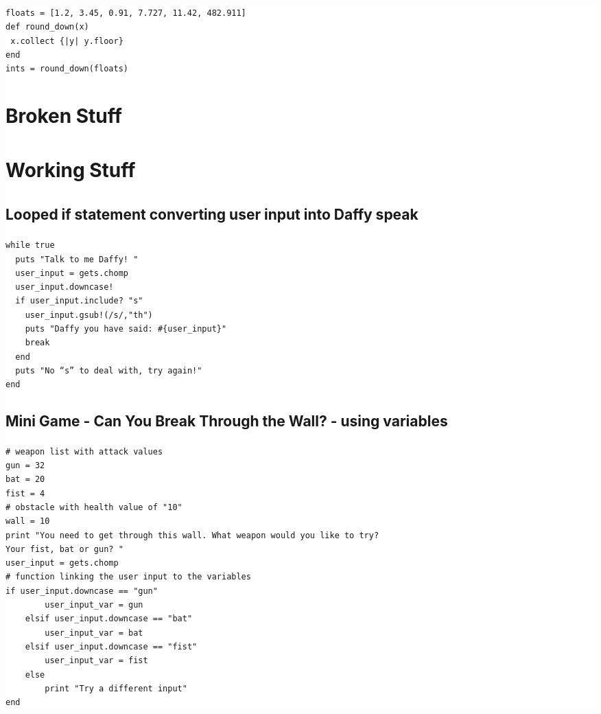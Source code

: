 ```
floats = [1.2, 3.45, 0.91, 7.727, 11.42, 482.911]
def round_down(x)
 x.collect {|y| y.floor}
end
ints = round_down(floats)
```





















# Broken Stuff

# Working Stuff
## Looped if statement converting user input into Daffy speak

```
while true
  puts "Talk to me Daffy! "
  user_input = gets.chomp
  user_input.downcase!
  if user_input.include? "s"
    user_input.gsub!(/s/,"th")
    puts "Daffy you have said: #{user_input}"
    break
  end
  puts "No “s” to deal with, try again!"
end
```
## Mini Game - Can You Break Through the Wall? - using variables

```
# weapon list with attack values
gun = 32
bat = 20
fist = 4
# obstacle with health value of "10"
wall = 10
print "You need to get through this wall. What weapon would you like to try?
Your fist, bat or gun? "
user_input = gets.chomp
# function linking the user input to the variables
if user_input.downcase == "gun"
        user_input_var = gun
    elsif user_input.downcase == "bat"
        user_input_var = bat
    elsif user_input.downcase == "fist"
        user_input_var = fist
    else
        print "Try a different input"
end
```